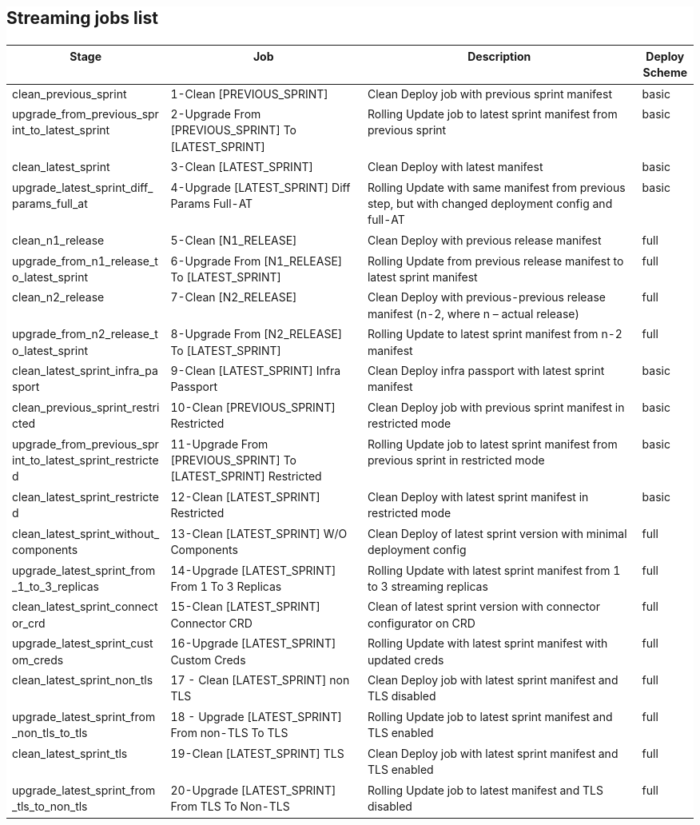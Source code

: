 
## Streaming jobs list

| Stage                                             | Job                                                                | Description                                                                                                               | Deploy Scheme |
|---------------------------------------------------|--------------------------------------------------------------------|---------------------------------------------------------------------------------------------------------------------------|-------------|
| clean_previous_sprint                         | 1-Clean [PREVIOUS_SPRINT]                              | Clean Deploy job with previous sprint manifest                                                                            | basic       |
| upgrade_from_previous_sprint_to_latest_sprint                        | 2-Upgrade From [PREVIOUS_SPRINT] To [LATEST_SPRINT]                                | Rolling Update job to latest sprint manifest from previous sprint                                                                   | basic       |
| clean_latest_sprint                             | 3-Clean [LATEST_SPRINT]                                          | Clean Deploy with latest manifest                                                                                            | basic       |
| upgrade_latest_sprint_diff_params_full_at | 4-Upgrade [LATEST_SPRINT] Diff Params Full-AT | Rolling Update with same manifest from previous step, but with changed deployment config and full-AT                                 | basic       |
| clean_n1_release                        | 5-Clean [N1_RELEASE]                             | Clean Deploy with previous release manifest                                                                               | full        |
| upgrade_from_n1_release_to_latest_sprint               | 6-Upgrade From [N1_RELEASE] To [LATEST_SPRINT]                | Rolling Update from previous release manifest to latest sprint manifest                                                             | full        |
| clean_n2_release                    | 7-Clean [N2_RELEASE]                         | Clean Deploy with previous-previous release manifest (n-2, where n – actual release)                                      | full        |
| upgrade_from_n2_release_to_latest_sprint           | 8-Upgrade From [N2_RELEASE] To [LATEST_SPRINT]                | Rolling Update to latest sprint manifest from n-2 manifest                                                                          | full        |
| clean_latest_sprint_infra_pasport                             | 9-Clean [LATEST_SPRINT] Infra Passport                                      | Clean Deploy infra passport with latest sprint manifest                                                                                            | basic       |
| clean_previous_sprint_restricted                  | 10-Clean [PREVIOUS_SPRINT] Restricted                             | Clean Deploy job with previous sprint manifest in restricted mode                                                          | basic       |
| upgrade_from_previous_sprint_to_latest_sprint_restricted              | 11-Upgrade From [PREVIOUS_SPRINT] To [LATEST_SPRINT] Restricted                         | Rolling Update job to latest sprint manifest from previous sprint in restricted mode                                                | basic       | 
| clean_latest_sprint_restricted                  | 12-Clean [LATEST_SPRINT] Restricted                              | Clean Deploy with latest sprint manifest in restricted mode                                                                         | basic       | 
| clean_latest_sprint_without_components                      | 13-Clean [LATEST_SPRINT] W/O Components                               | Clean Deploy of latest sprint version with minimal deployment config                                                                | full        |
| upgrade_latest_sprint_from_1_to_3_replicas                         | 14-Upgrade [LATEST_SPRINT] From 1 To 3 Replicas                                 | Rolling Update with latest sprint manifest from 1 to 3 streaming replicas                                                                  | full       |
| clean_latest_sprint_connector_crd                           | 15-Clean [LATEST_SPRINT] Connector CRD                   | Clean of latest sprint version with connector configurator on CRD                                                           | full        |
| upgrade_latest_sprint_custom_creds                         | 16-Upgrade [LATEST_SPRINT] Custom Creds                                    | Rolling Update with latest sprint manifest with updated creds                                                                       | full       |
| clean_latest_sprint_non_tls                         | 17 - Clean [LATEST_SPRINT] non TLS                             | Clean Deploy job with latest sprint manifest and TLS disabled                                                                           | full       |
| upgrade_latest_sprint_from_non_tls_to_tls                        | 18 - Upgrade [LATEST_SPRINT] From non-TLS To TLS                              | Rolling Update job to latest sprint manifest and TLS enabled                                                          | full       |
| clean_latest_sprint_tls                         | 19-Clean [LATEST_SPRINT] TLS                             | Clean Deploy job with latest sprint manifest and TLS enabled                                                                           | full       |
| upgrade_latest_sprint_from_tls_to_non_tls                        | 20-Upgrade [LATEST_SPRINT] From TLS To Non-TLS                             | Rolling Update job to latest manifest and TLS disabled                                                          | full       |